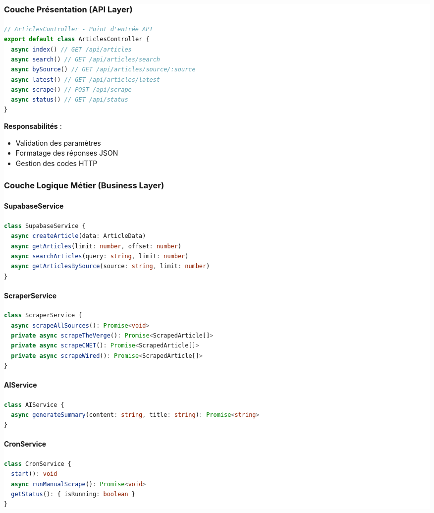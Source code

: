 ### Couche Présentation (API Layer)

```typescript
// ArticlesController - Point d'entrée API
export default class ArticlesController {
  async index() // GET /api/articles
  async search() // GET /api/articles/search
  async bySource() // GET /api/articles/source/:source
  async latest() // GET /api/articles/latest
  async scrape() // POST /api/scrape
  async status() // GET /api/status
}
```

**Responsabilités** :

- Validation des paramètres
- Formatage des réponses JSON
- Gestion des codes HTTP

### Couche Logique Métier (Business Layer)

#### SupabaseService

```typescript
class SupabaseService {
  async createArticle(data: ArticleData)
  async getArticles(limit: number, offset: number)
  async searchArticles(query: string, limit: number)
  async getArticlesBySource(source: string, limit: number)
}
```

#### ScraperService

```typescript
class ScraperService {
  async scrapeAllSources(): Promise<void>
  private async scrapeTheVerge(): Promise<ScrapedArticle[]>
  private async scrapeCNET(): Promise<ScrapedArticle[]>
  private async scrapeWired(): Promise<ScrapedArticle[]>
}
```

#### AIService

```typescript
class AIService {
  async generateSummary(content: string, title: string): Promise<string>
}
```

#### CronService

```typescript
class CronService {
  start(): void
  async runManualScrape(): Promise<void>
  getStatus(): { isRunning: boolean }
}
```
